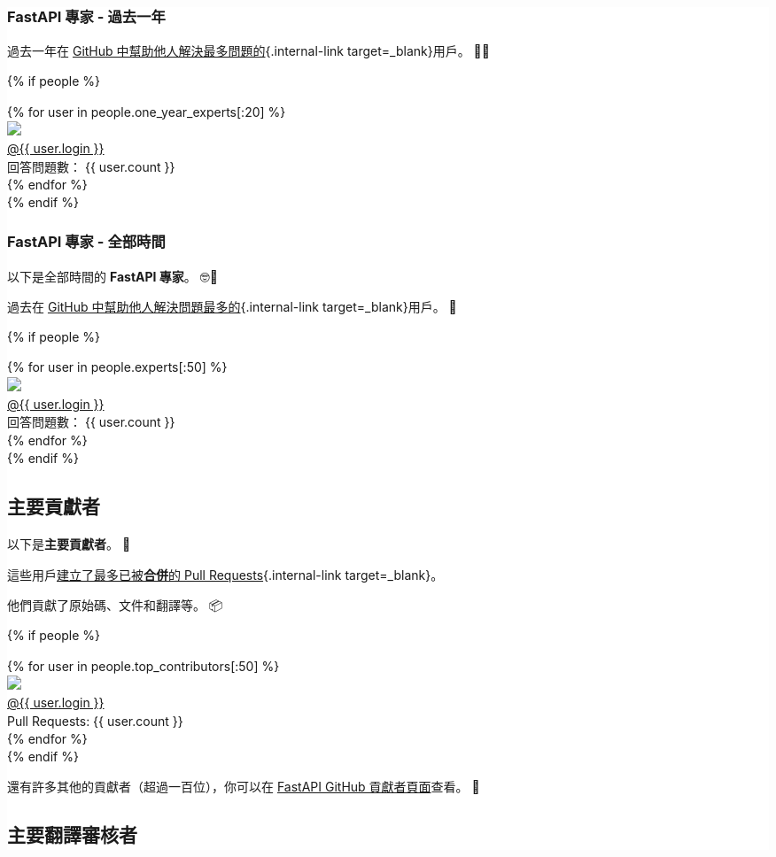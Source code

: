 ### FastAPI 專家 - 過去一年

過去一年在 [GitHub 中幫助他人解決最多問題的](help-fastapi.md#help-others-with-questions-in-github){.internal-link target=_blank}用戶。 🧑‍🔬

{% if people %}
<div class="user-list user-list-center">
{% for user in people.one_year_experts[:20] %}

<div class="user"><a href="{{ user.url }}" target="_blank"><div class="avatar-wrapper"><img src="{{ user.avatarUrl }}"/></div><div class="title">@{{ user.login }}</div></a> <div class="count">回答問題數： {{ user.count }}</div></div>
{% endfor %}

</div>
{% endif %}

### FastAPI 專家 - 全部時間

以下是全部時間的 **FastAPI 專家**。 🤓🤯

過去在 [GitHub 中幫助他人解決問題最多的](help-fastapi.md#help-others-with-questions-in-github){.internal-link target=_blank}用戶。 🧙

{% if people %}
<div class="user-list user-list-center">
{% for user in people.experts[:50] %}

<div class="user"><a href="{{ user.url }}" target="_blank"><div class="avatar-wrapper"><img src="{{ user.avatarUrl }}"/></div><div class="title">@{{ user.login }}</div></a> <div class="count">回答問題數： {{ user.count }}</div></div>
{% endfor %}

</div>
{% endif %}

## 主要貢獻者

以下是**主要貢獻者**。 👷

這些用戶[建立了最多已被**合併**的 Pull Requests](help-fastapi.md#create-a-pull-request){.internal-link target=_blank}。

他們貢獻了原始碼、文件和翻譯等。 📦

{% if people %}
<div class="user-list user-list-center">
{% for user in people.top_contributors[:50] %}

<div class="user"><a href="{{ user.url }}" target="_blank"><div class="avatar-wrapper"><img src="{{ user.avatarUrl }}"/></div><div class="title">@{{ user.login }}</div></a> <div class="count">Pull Requests: {{ user.count }}</div></div>
{% endfor %}

</div>
{% endif %}

還有許多其他的貢獻者（超過一百位），你可以在 <a href="https://github.com/tiangolo/fastapi/graphs/contributors" class="external-link" target="_blank">FastAPI GitHub 貢獻者頁面</a>查看。 👷

## 主要翻譯審核者
